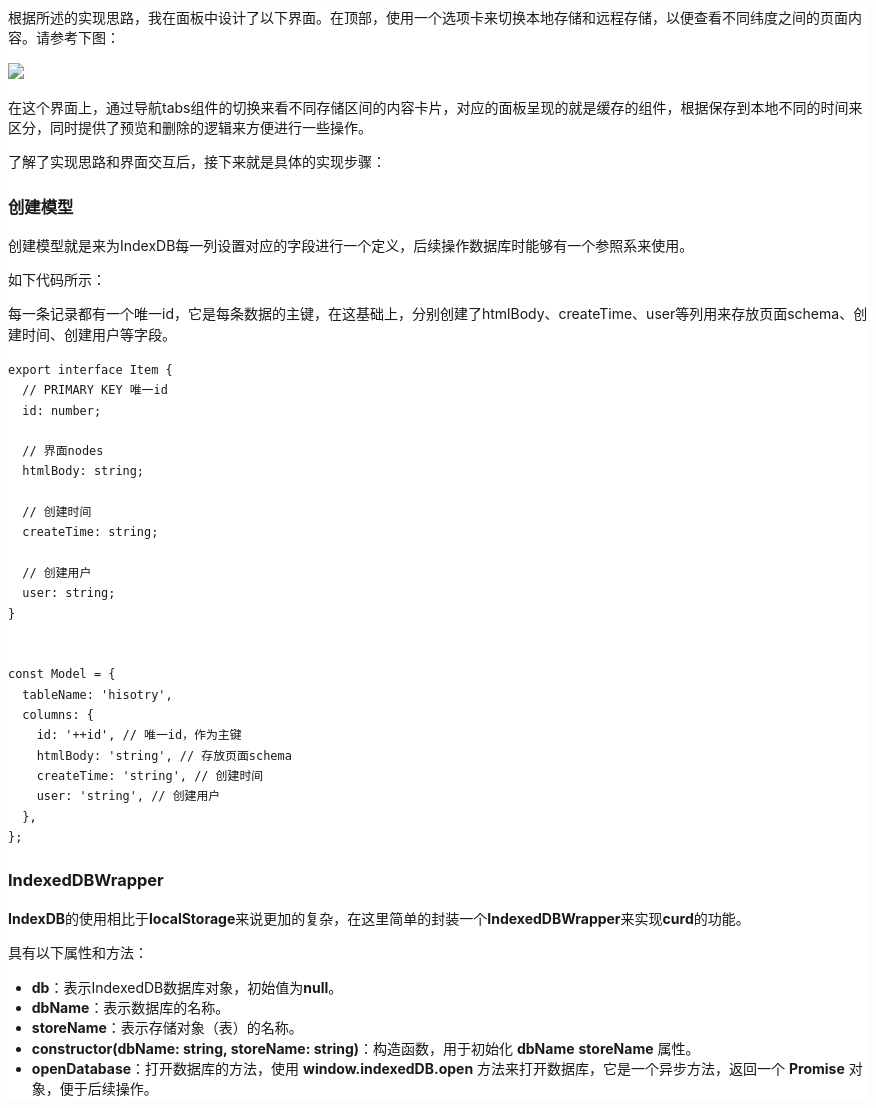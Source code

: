 根据所述的实现思路，我在面板中设计了以下界面。在顶部，使用一个选项卡来切换本地存储和远程存储，以便查看不同纬度之间的页面内容。请参考下图：

![](https://p3-juejin.byteimg.com/tos-cn-i-k3u1fbpfcp/369473477428460aa68784199b5e7e36~tplv-k3u1fbpfcp-zoom-1.image)

在这个界面上，通过导航tabs组件的切换来看不同存储区间的内容卡片，对应的面板呈现的就是缓存的组件，根据保存到本地不同的时间来区分，同时提供了预览和删除的逻辑来方便进行一些操作。

了解了实现思路和界面交互后，接下来就是具体的实现步骤：

### 创建模型

创建模型就是来为IndexDB每一列设置对应的字段进行一个定义，后续操作数据库时能够有一个参照系来使用。

如下代码所示：

每一条记录都有一个唯一id，它是每条数据的主键，在这基础上，分别创建了htmlBody、createTime、user等列用来存放页面schema、创建时间、创建用户等字段。

```tsx
export interface Item {
  // PRIMARY KEY 唯一id
  id: number;

  // 界面nodes
  htmlBody: string;

  // 创建时间
  createTime: string;

  // 创建用户
  user: string;
}


const Model = {
  tableName: 'hisotry',
  columns: {
    id: '++id', // 唯一id，作为主键
    htmlBody: 'string', // 存放页面schema
    createTime: 'string', // 创建时间
    user: 'string', // 创建用户
  },
};
```

### IndexedDBWrapper

**IndexDB**的使用相比于**localStorage**来说更加的复杂，在这里简单的封装一个**IndexedDBWrapper**来实现**curd**的功能。

具有以下属性和方法：

-   **db**：表示IndexedDB数据库对象，初始值为**null**。
-   **dbName**：表示数据库的名称。
-   **storeName**：表示存储对象（表）的名称。
-   **constructor(dbName: string, storeName: string)**：构造函数，用于初始化 **dbName** **storeName** 属性。
-   **openDatabase**：打开数据库的方法，使用 **window.indexedDB.open** 方法来打开数据库，它是一个异步方法，返回一个 **Promise** 对象，便于后续操作。
